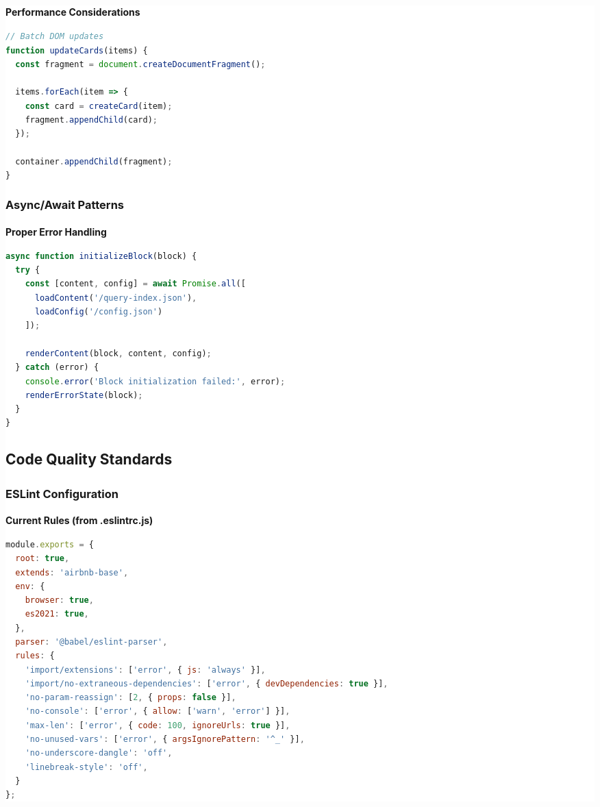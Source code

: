 **Performance Considerations**
```javascript
// Batch DOM updates
function updateCards(items) {
  const fragment = document.createDocumentFragment();
  
  items.forEach(item => {
    const card = createCard(item);
    fragment.appendChild(card);
  });
  
  container.appendChild(fragment);
}
```

### Async/Await Patterns

**Proper Error Handling**
```javascript
async function initializeBlock(block) {
  try {
    const [content, config] = await Promise.all([
      loadContent('/query-index.json'),
      loadConfig('/config.json')
    ]);
    
    renderContent(block, content, config);
  } catch (error) {
    console.error('Block initialization failed:', error);
    renderErrorState(block);
  }
}
```

## Code Quality Standards

### ESLint Configuration

**Current Rules (from .eslintrc.js)**
```javascript
module.exports = {
  root: true,
  extends: 'airbnb-base',
  env: {
    browser: true,
    es2021: true,
  },
  parser: '@babel/eslint-parser',
  rules: {
    'import/extensions': ['error', { js: 'always' }],
    'import/no-extraneous-dependencies': ['error', { devDependencies: true }],
    'no-param-reassign': [2, { props: false }],
    'no-console': ['error', { allow: ['warn', 'error'] }],
    'max-len': ['error', { code: 100, ignoreUrls: true }],
    'no-unused-vars': ['error', { argsIgnorePattern: '^_' }],
    'no-underscore-dangle': 'off',
    'linebreak-style': 'off',
  }
};
```

